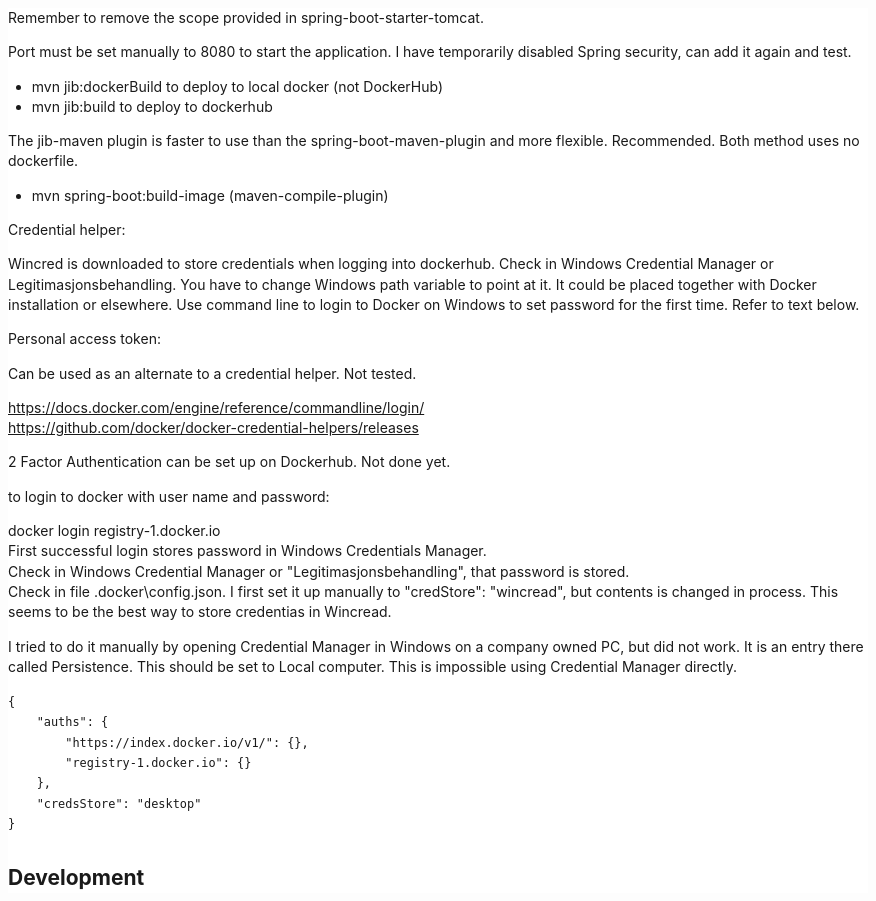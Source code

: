 Remember to remove the scope provided in spring-boot-starter-tomcat.

Port must be set manually to 8080 to start the application. I have temporarily disabled Spring security, can add it
again and test.

- mvn jib:dockerBuild to deploy to local docker (not DockerHub)
- mvn jib:build to deploy to dockerhub

The jib-maven plugin is faster to use than the spring-boot-maven-plugin and more flexible. Recommended. Both method uses
no dockerfile.

- mvn spring-boot:build-image (maven-compile-plugin)

Credential helper:

Wincred is downloaded to store credentials when logging into dockerhub.
Check in Windows Credential Manager or Legitimasjonsbehandling.
You have to change Windows path variable to point at it.
It could be placed together with Docker installation or elsewhere.
Use command line to login to Docker on Windows to set password for the
first time. Refer to text below.

Personal access token:

Can be used as an alternate to a credential helper. Not tested.

https://docs.docker.com/engine/reference/commandline/login/  
https://github.com/docker/docker-credential-helpers/releases

2 Factor Authentication can be set up on Dockerhub. Not done yet.

to login to docker with user name and password:

docker login registry-1.docker.io  
First successful login stores password in Windows Credentials Manager.  
Check in Windows Credential Manager or "Legitimasjonsbehandling", that password is stored.  
Check in file .docker\config.json. I first set it up manually to "credStore": "wincread",
but contents is changed in process. This seems to be the best way to store
credentias in Wincread.

I tried to do it manually by opening Credential Manager in Windows on a
company owned PC, but did not work.
It is an entry there called Persistence. This should be set to Local computer.
This is impossible using Credential Manager directly.

```
{
    "auths": {
        "https://index.docker.io/v1/": {},
        "registry-1.docker.io": {}
    },
    "credsStore": "desktop"
}
```

## Development
